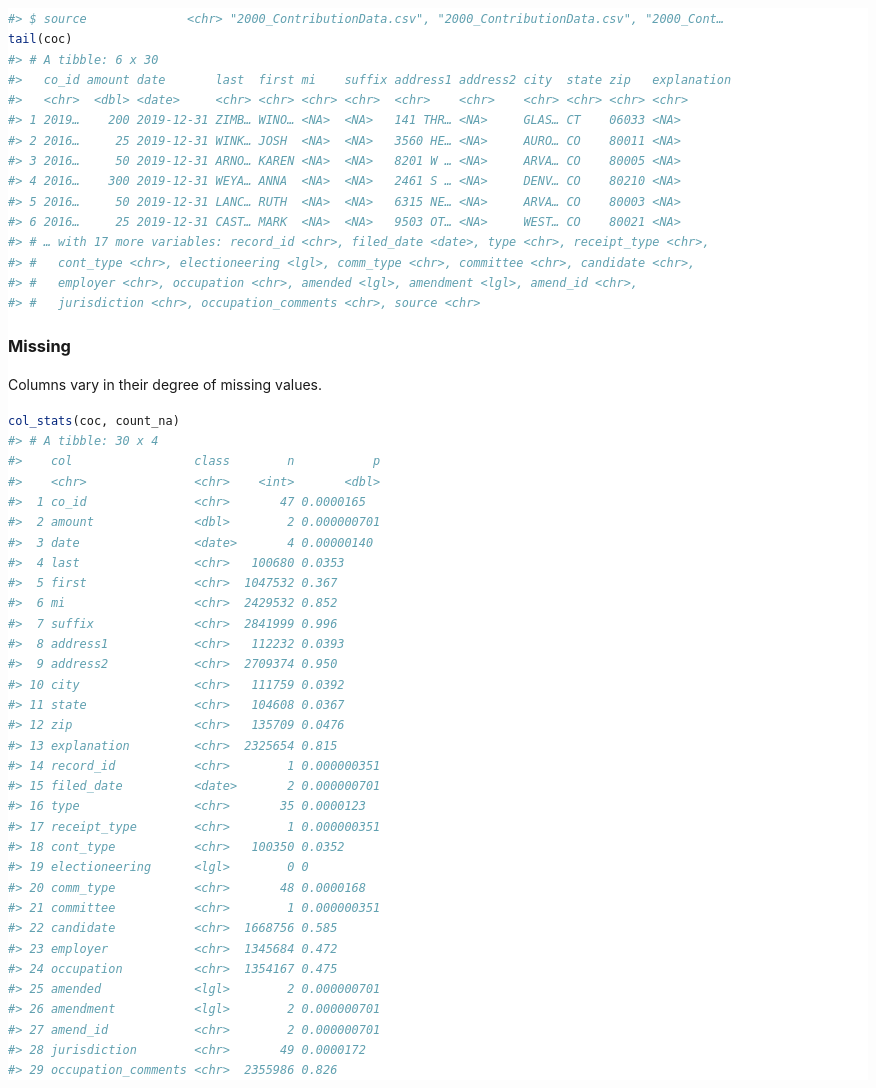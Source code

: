 ``` r
#> $ source              <chr> "2000_ContributionData.csv", "2000_ContributionData.csv", "2000_Cont…
tail(coc)
#> # A tibble: 6 x 30
#>   co_id amount date       last  first mi    suffix address1 address2 city  state zip   explanation
#>   <chr>  <dbl> <date>     <chr> <chr> <chr> <chr>  <chr>    <chr>    <chr> <chr> <chr> <chr>      
#> 1 2019…    200 2019-12-31 ZIMB… WINO… <NA>  <NA>   141 THR… <NA>     GLAS… CT    06033 <NA>       
#> 2 2016…     25 2019-12-31 WINK… JOSH  <NA>  <NA>   3560 HE… <NA>     AURO… CO    80011 <NA>       
#> 3 2016…     50 2019-12-31 ARNO… KAREN <NA>  <NA>   8201 W … <NA>     ARVA… CO    80005 <NA>       
#> 4 2016…    300 2019-12-31 WEYA… ANNA  <NA>  <NA>   2461 S … <NA>     DENV… CO    80210 <NA>       
#> 5 2016…     50 2019-12-31 LANC… RUTH  <NA>  <NA>   6315 NE… <NA>     ARVA… CO    80003 <NA>       
#> 6 2016…     25 2019-12-31 CAST… MARK  <NA>  <NA>   9503 OT… <NA>     WEST… CO    80021 <NA>       
#> # … with 17 more variables: record_id <chr>, filed_date <date>, type <chr>, receipt_type <chr>,
#> #   cont_type <chr>, electioneering <lgl>, comm_type <chr>, committee <chr>, candidate <chr>,
#> #   employer <chr>, occupation <chr>, amended <lgl>, amendment <lgl>, amend_id <chr>,
#> #   jurisdiction <chr>, occupation_comments <chr>, source <chr>
```

### Missing

Columns vary in their degree of missing values.

``` r
col_stats(coc, count_na)
#> # A tibble: 30 x 4
#>    col                 class        n           p
#>    <chr>               <chr>    <int>       <dbl>
#>  1 co_id               <chr>       47 0.0000165  
#>  2 amount              <dbl>        2 0.000000701
#>  3 date                <date>       4 0.00000140 
#>  4 last                <chr>   100680 0.0353     
#>  5 first               <chr>  1047532 0.367      
#>  6 mi                  <chr>  2429532 0.852      
#>  7 suffix              <chr>  2841999 0.996      
#>  8 address1            <chr>   112232 0.0393     
#>  9 address2            <chr>  2709374 0.950      
#> 10 city                <chr>   111759 0.0392     
#> 11 state               <chr>   104608 0.0367     
#> 12 zip                 <chr>   135709 0.0476     
#> 13 explanation         <chr>  2325654 0.815      
#> 14 record_id           <chr>        1 0.000000351
#> 15 filed_date          <date>       2 0.000000701
#> 16 type                <chr>       35 0.0000123  
#> 17 receipt_type        <chr>        1 0.000000351
#> 18 cont_type           <chr>   100350 0.0352     
#> 19 electioneering      <lgl>        0 0          
#> 20 comm_type           <chr>       48 0.0000168  
#> 21 committee           <chr>        1 0.000000351
#> 22 candidate           <chr>  1668756 0.585      
#> 23 employer            <chr>  1345684 0.472      
#> 24 occupation          <chr>  1354167 0.475      
#> 25 amended             <lgl>        2 0.000000701
#> 26 amendment           <lgl>        2 0.000000701
#> 27 amend_id            <chr>        2 0.000000701
#> 28 jurisdiction        <chr>       49 0.0000172  
#> 29 occupation_comments <chr>  2355986 0.826      
```